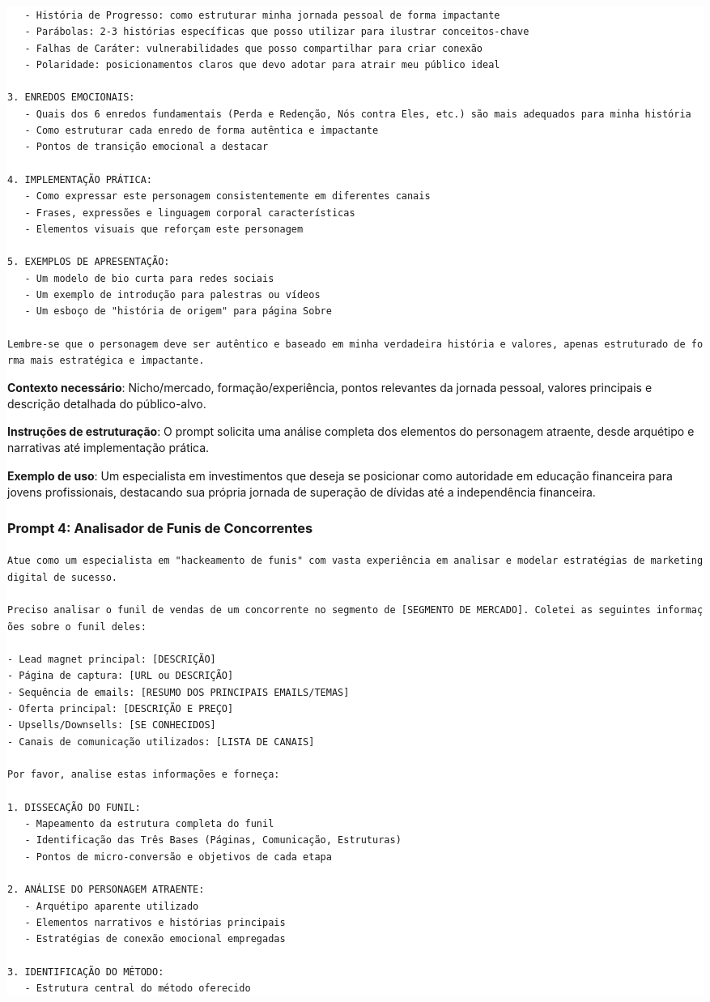 ```
   - História de Progresso: como estruturar minha jornada pessoal de forma impactante
   - Parábolas: 2-3 histórias específicas que posso utilizar para ilustrar conceitos-chave
   - Falhas de Caráter: vulnerabilidades que posso compartilhar para criar conexão
   - Polaridade: posicionamentos claros que devo adotar para atrair meu público ideal

3. ENREDOS EMOCIONAIS:
   - Quais dos 6 enredos fundamentais (Perda e Redenção, Nós contra Eles, etc.) são mais adequados para minha história
   - Como estruturar cada enredo de forma autêntica e impactante
   - Pontos de transição emocional a destacar

4. IMPLEMENTAÇÃO PRÁTICA:
   - Como expressar este personagem consistentemente em diferentes canais
   - Frases, expressões e linguagem corporal características
   - Elementos visuais que reforçam este personagem

5. EXEMPLOS DE APRESENTAÇÃO:
   - Um modelo de bio curta para redes sociais
   - Um exemplo de introdução para palestras ou vídeos
   - Um esboço de "história de origem" para página Sobre

Lembre-se que o personagem deve ser autêntico e baseado em minha verdadeira história e valores, apenas estruturado de forma mais estratégica e impactante.
```

**Contexto necessário**: Nicho/mercado, formação/experiência, pontos relevantes da jornada pessoal, valores principais e descrição detalhada do público-alvo.

**Instruções de estruturação**: O prompt solicita uma análise completa dos elementos do personagem atraente, desde arquétipo e narrativas até implementação prática.

**Exemplo de uso**: Um especialista em investimentos que deseja se posicionar como autoridade em educação financeira para jovens profissionais, destacando sua própria jornada de superação de dívidas até a independência financeira.

### Prompt 4: Analisador de Funis de Concorrentes

```
Atue como um especialista em "hackeamento de funis" com vasta experiência em analisar e modelar estratégias de marketing digital de sucesso.

Preciso analisar o funil de vendas de um concorrente no segmento de [SEGMENTO DE MERCADO]. Coletei as seguintes informações sobre o funil deles:

- Lead magnet principal: [DESCRIÇÃO]
- Página de captura: [URL ou DESCRIÇÃO]
- Sequência de emails: [RESUMO DOS PRINCIPAIS EMAILS/TEMAS]
- Oferta principal: [DESCRIÇÃO E PREÇO]
- Upsells/Downsells: [SE CONHECIDOS]
- Canais de comunicação utilizados: [LISTA DE CANAIS]

Por favor, analise estas informações e forneça:

1. DISSECAÇÃO DO FUNIL:
   - Mapeamento da estrutura completa do funil
   - Identificação das Três Bases (Páginas, Comunicação, Estruturas)
   - Pontos de micro-conversão e objetivos de cada etapa

2. ANÁLISE DO PERSONAGEM ATRAENTE:
   - Arquétipo aparente utilizado
   - Elementos narrativos e histórias principais
   - Estratégias de conexão emocional empregadas

3. IDENTIFICAÇÃO DO MÉTODO:
   - Estrutura central do método oferecido
```